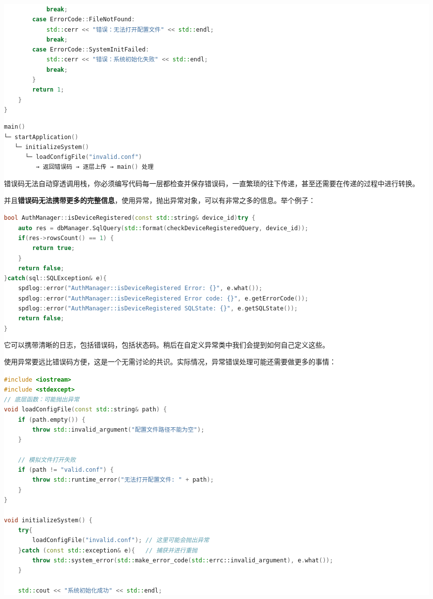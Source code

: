 ```cpp
            break;
        case ErrorCode::FileNotFound:
            std::cerr << "错误：无法打开配置文件" << std::endl;
            break;
        case ErrorCode::SystemInitFailed:
            std::cerr << "错误：系统初始化失败" << std::endl;
            break;
        }
        return 1;
    }
}
```

```cpp
main()
└─ startApplication()
   └─ initializeSystem()
      └─ loadConfigFile("invalid.conf") 
         → 返回错误码 → 逐层上传 → main() 处理
```

错误码无法自动穿透调用栈，你必须编写代码每一层都检查并保存错误码，一直繁琐的往下传递，甚至还需要在传递的过程中进行转换。

并且**错误码无法携带更多的完整信息**，使用异常，抛出异常对象，可以有非常之多的信息。举个例子：

```cpp
bool AuthManager::isDeviceRegistered(const std::string& device_id)try {
    auto res = dbManager.SqlQuery(std::format(checkDeviceRegisteredQuery, device_id));
    if(res->rowsCount() == 1) {
        return true;
    }
    return false;
}catch(sql::SQLException& e){
    spdlog::error("AuthManager::isDeviceRegistered Error: {}", e.what());
    spdlog::error("AuthManager::isDeviceRegistered Error code: {}", e.getErrorCode());
    spdlog::error("AuthManager::isDeviceRegistered SQLState: {}", e.getSQLState());
    return false;
}
```

它可以携带清晰的日志，包括错误码，包括状态码。稍后在自定义异常类中我们会提到如何自己定义这些。

使用异常要远比错误码方便，这是一个无需讨论的共识。实际情况，异常错误处理可能还需要做更多的事情：

```cpp
#include <iostream>
#include <stdexcept>
// 底层函数：可能抛出异常
void loadConfigFile(const std::string& path) {
    if (path.empty()) {
        throw std::invalid_argument("配置文件路径不能为空");
    }

    // 模拟文件打开失败
    if (path != "valid.conf") {
        throw std::runtime_error("无法打开配置文件: " + path);
    }
}

void initializeSystem() {
    try{
        loadConfigFile("invalid.conf"); // 这里可能会抛出异常
    }catch (const std::exception& e){   // 捕获并进行重抛
        throw std::system_error(std::make_error_code(std::errc::invalid_argument), e.what());
    }
    
    std::cout << "系统初始化成功" << std::endl;
```